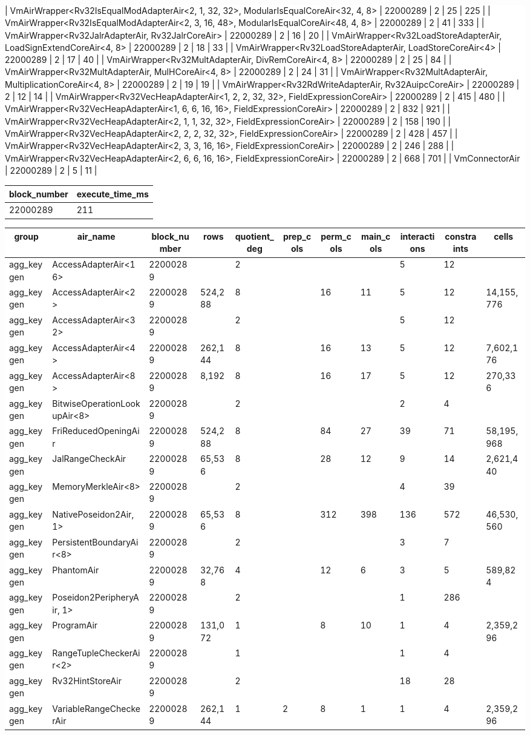 | VmAirWrapper<Rv32IsEqualModAdapterAir<2, 1, 32, 32>, ModularIsEqualCoreAir<32, 4, 8> | 22000289 | 2 | 25 | 225 | 
| VmAirWrapper<Rv32IsEqualModAdapterAir<2, 3, 16, 48>, ModularIsEqualCoreAir<48, 4, 8> | 22000289 | 2 | 41 | 333 | 
| VmAirWrapper<Rv32JalrAdapterAir, Rv32JalrCoreAir> | 22000289 | 2 | 16 | 20 | 
| VmAirWrapper<Rv32LoadStoreAdapterAir, LoadSignExtendCoreAir<4, 8> | 22000289 | 2 | 18 | 33 | 
| VmAirWrapper<Rv32LoadStoreAdapterAir, LoadStoreCoreAir<4> | 22000289 | 2 | 17 | 40 | 
| VmAirWrapper<Rv32MultAdapterAir, DivRemCoreAir<4, 8> | 22000289 | 2 | 25 | 84 | 
| VmAirWrapper<Rv32MultAdapterAir, MulHCoreAir<4, 8> | 22000289 | 2 | 24 | 31 | 
| VmAirWrapper<Rv32MultAdapterAir, MultiplicationCoreAir<4, 8> | 22000289 | 2 | 19 | 19 | 
| VmAirWrapper<Rv32RdWriteAdapterAir, Rv32AuipcCoreAir> | 22000289 | 2 | 12 | 14 | 
| VmAirWrapper<Rv32VecHeapAdapterAir<1, 2, 2, 32, 32>, FieldExpressionCoreAir> | 22000289 | 2 | 415 | 480 | 
| VmAirWrapper<Rv32VecHeapAdapterAir<1, 6, 6, 16, 16>, FieldExpressionCoreAir> | 22000289 | 2 | 832 | 921 | 
| VmAirWrapper<Rv32VecHeapAdapterAir<2, 1, 1, 32, 32>, FieldExpressionCoreAir> | 22000289 | 2 | 158 | 190 | 
| VmAirWrapper<Rv32VecHeapAdapterAir<2, 2, 2, 32, 32>, FieldExpressionCoreAir> | 22000289 | 2 | 428 | 457 | 
| VmAirWrapper<Rv32VecHeapAdapterAir<2, 3, 3, 16, 16>, FieldExpressionCoreAir> | 22000289 | 2 | 246 | 288 | 
| VmAirWrapper<Rv32VecHeapAdapterAir<2, 6, 6, 16, 16>, FieldExpressionCoreAir> | 22000289 | 2 | 668 | 701 | 
| VmConnectorAir | 22000289 | 2 | 5 | 11 | 

| block_number | execute_time_ms |
| --- | --- |
| 22000289 | 211 | 

| group | air_name | block_number | rows | quotient_deg | prep_cols | perm_cols | main_cols | interactions | constraints | cells |
| --- | --- | --- | --- | --- | --- | --- | --- | --- | --- | --- |
| agg_keygen | AccessAdapterAir<16> | 22000289 |  | 2 |  |  |  | 5 | 12 |  | 
| agg_keygen | AccessAdapterAir<2> | 22000289 | 524,288 | 8 |  | 16 | 11 | 5 | 12 | 14,155,776 | 
| agg_keygen | AccessAdapterAir<32> | 22000289 |  | 2 |  |  |  | 5 | 12 |  | 
| agg_keygen | AccessAdapterAir<4> | 22000289 | 262,144 | 8 |  | 16 | 13 | 5 | 12 | 7,602,176 | 
| agg_keygen | AccessAdapterAir<8> | 22000289 | 8,192 | 8 |  | 16 | 17 | 5 | 12 | 270,336 | 
| agg_keygen | BitwiseOperationLookupAir<8> | 22000289 |  | 2 |  |  |  | 2 | 4 |  | 
| agg_keygen | FriReducedOpeningAir | 22000289 | 524,288 | 8 |  | 84 | 27 | 39 | 71 | 58,195,968 | 
| agg_keygen | JalRangeCheckAir | 22000289 | 65,536 | 8 |  | 28 | 12 | 9 | 14 | 2,621,440 | 
| agg_keygen | MemoryMerkleAir<8> | 22000289 |  | 2 |  |  |  | 4 | 39 |  | 
| agg_keygen | NativePoseidon2Air<BabyBearParameters>, 1> | 22000289 | 65,536 | 8 |  | 312 | 398 | 136 | 572 | 46,530,560 | 
| agg_keygen | PersistentBoundaryAir<8> | 22000289 |  | 2 |  |  |  | 3 | 7 |  | 
| agg_keygen | PhantomAir | 22000289 | 32,768 | 4 |  | 12 | 6 | 3 | 5 | 589,824 | 
| agg_keygen | Poseidon2PeripheryAir<BabyBearParameters>, 1> | 22000289 |  | 2 |  |  |  | 1 | 286 |  | 
| agg_keygen | ProgramAir | 22000289 | 131,072 | 1 |  | 8 | 10 | 1 | 4 | 2,359,296 | 
| agg_keygen | RangeTupleCheckerAir<2> | 22000289 |  | 1 |  |  |  | 1 | 4 |  | 
| agg_keygen | Rv32HintStoreAir | 22000289 |  | 2 |  |  |  | 18 | 28 |  | 
| agg_keygen | VariableRangeCheckerAir | 22000289 | 262,144 | 1 | 2 | 8 | 1 | 1 | 4 | 2,359,296 | 